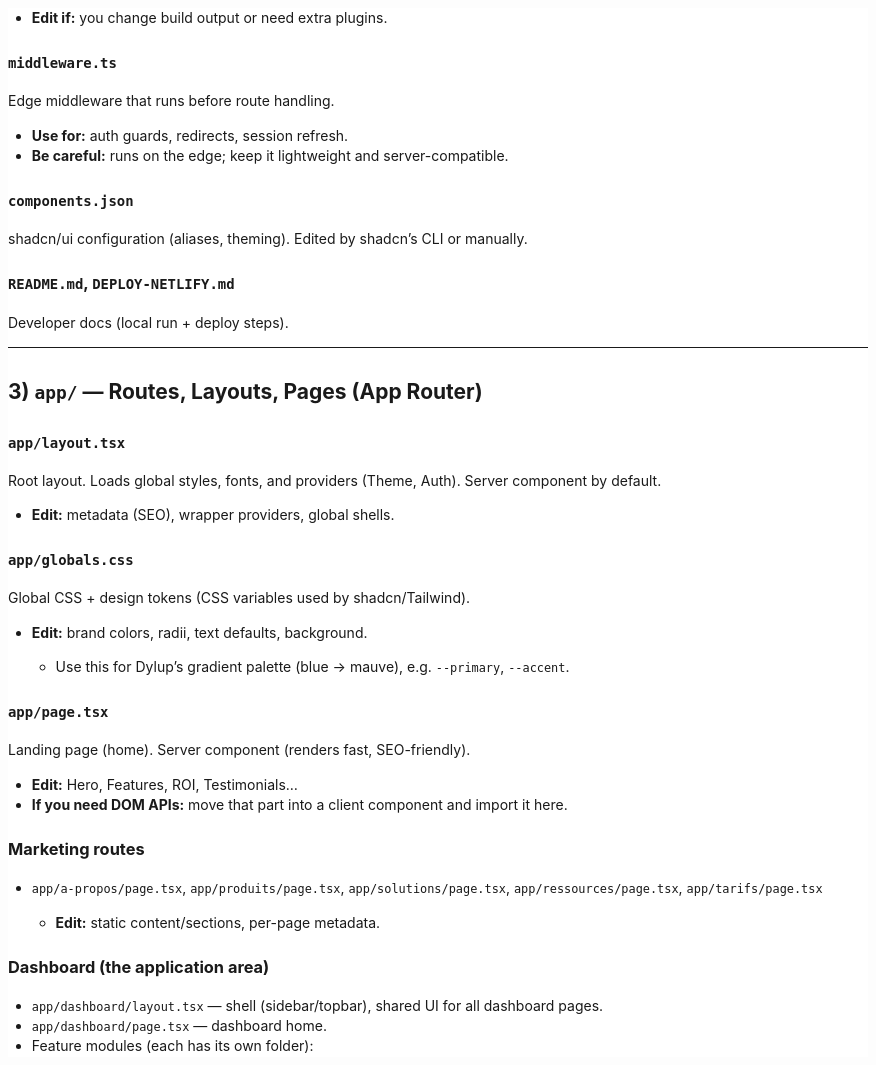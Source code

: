 * **Edit if:** you change build output or need extra plugins.

### `middleware.ts`

Edge middleware that runs before route handling.

* **Use for:** auth guards, redirects, session refresh.
* **Be careful:** runs on the edge; keep it lightweight and server-compatible.

### `components.json`

shadcn/ui configuration (aliases, theming). Edited by shadcn’s CLI or manually.

### `README.md`, `DEPLOY-NETLIFY.md`

Developer docs (local run + deploy steps).

---

## 3) `app/` — Routes, Layouts, Pages (App Router)

### `app/layout.tsx`

Root layout. Loads global styles, fonts, and providers (Theme, Auth). Server component by default.

* **Edit:** metadata (SEO), wrapper providers, global shells.

### `app/globals.css`

Global CSS + design tokens (CSS variables used by shadcn/Tailwind).

* **Edit:** brand colors, radii, text defaults, background.

  * Use this for Dylup’s gradient palette (blue → mauve), e.g. `--primary`, `--accent`.

### `app/page.tsx`

Landing page (home). Server component (renders fast, SEO-friendly).

* **Edit:** Hero, Features, ROI, Testimonials…
* **If you need DOM APIs:** move that part into a client component and import it here.

### Marketing routes

* `app/a-propos/page.tsx`, `app/produits/page.tsx`, `app/solutions/page.tsx`, `app/ressources/page.tsx`, `app/tarifs/page.tsx`

  * **Edit:** static content/sections, per-page metadata.

### Dashboard (the application area)

* `app/dashboard/layout.tsx` — shell (sidebar/topbar), shared UI for all dashboard pages.
* `app/dashboard/page.tsx` — dashboard home.
* Feature modules (each has its own folder):
